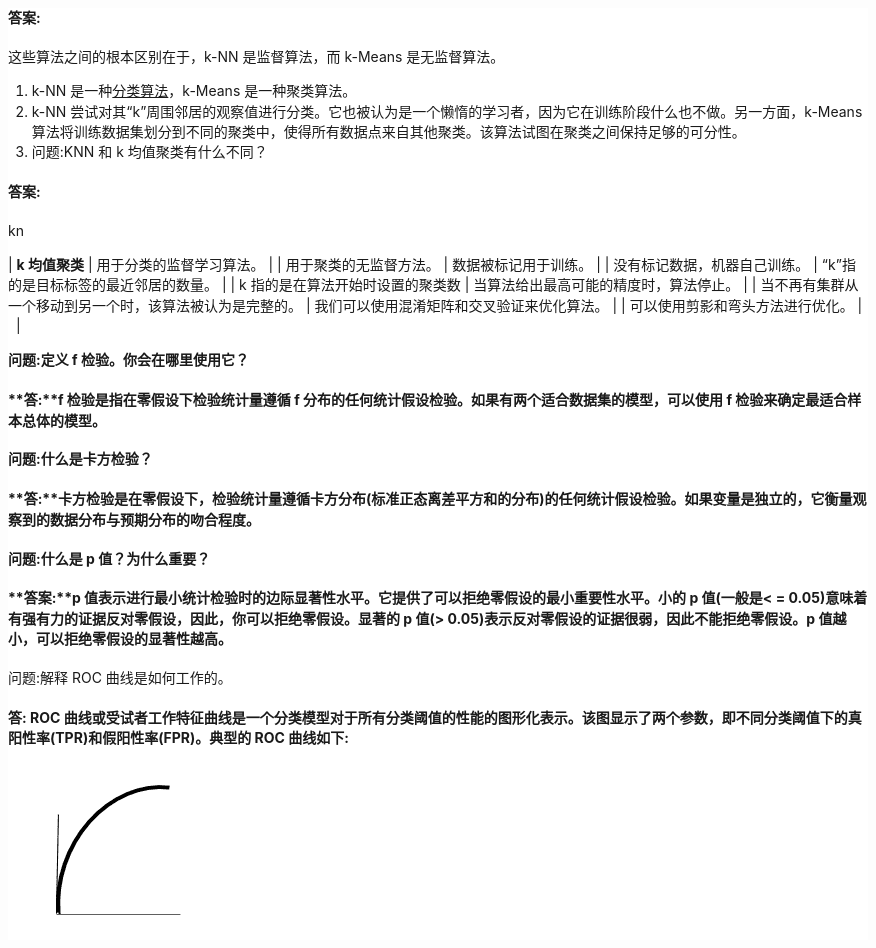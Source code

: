#### **答案:**

这些算法之间的根本区别在于，k-NN 是监督算法，而 k-Means 是无监督算法。

1.  k-NN 是一种[分类算法](https://hackr.io/blog/classification-algorithm)，k-Means 是一种聚类算法。
2.  k-NN 尝试对其“k”周围邻居的观察值进行分类。它也被认为是一个懒惰的学习者，因为它在训练阶段什么也不做。另一方面，k-Means 算法将训练数据集划分到不同的聚类中，使得所有数据点来自其他聚类。该算法试图在聚类之间保持足够的可分性。
3.  问题:KNN 和 k 均值聚类有什么不同？

#### **答案:**

kn

| **k 均值聚类** | 用于分类的监督学习算法。 |
| 用于聚类的无监督方法。 | 数据被标记用于训练。 |
| 没有标记数据，机器自己训练。 | “k”指的是目标标签的最近邻居的数量。 |
| k 指的是在算法开始时设置的聚类数 | 当算法给出最高可能的精度时，算法停止。 |
| 当不再有集群从一个移动到另一个时，该算法被认为是完整的。 | 我们可以使用混淆矩阵和交叉验证来优化算法。 |
| 可以使用剪影和弯头方法进行优化。 |   |

**问题:定义 f 检验。你会在哪里使用它？**

#### **答:**f 检验是指在零假设下检验统计量遵循 f 分布的任何统计假设检验。如果有两个适合数据集的模型，可以使用 f 检验来确定最适合样本总体的模型。

**问题:什么是卡方检验？**

#### **答:**卡方检验是在零假设下，检验统计量遵循卡方分布(标准正态离差平方和的分布)的任何统计假设检验。如果变量是独立的，它衡量观察到的数据分布与预期分布的吻合程度。

**问题:什么是 p 值？为什么重要？**

#### **答案:**p 值表示进行最小统计检验时的边际显著性水平。它提供了可以拒绝零假设的最小重要性水平。小的 p 值(一般是< = 0.05)意味着有强有力的证据反对零假设，因此，你可以拒绝零假设。显著的 p 值(> 0.05)表示反对零假设的证据很弱，因此不能拒绝零假设。p 值越小，可以拒绝零假设的显著性越高。

问题:解释 ROC 曲线是如何工作的。

#### **答:** ROC 曲线或受试者工作特征曲线是一个分类模型对于所有分类阈值的性能的图形化表示。该图显示了两个参数，即不同分类阈值下的真阳性率(TPR)和假阳性率(FPR)。典型的 ROC 曲线如下:

![](img/44248e8642d5ebf2cd585c4c884ff7e3.png)
